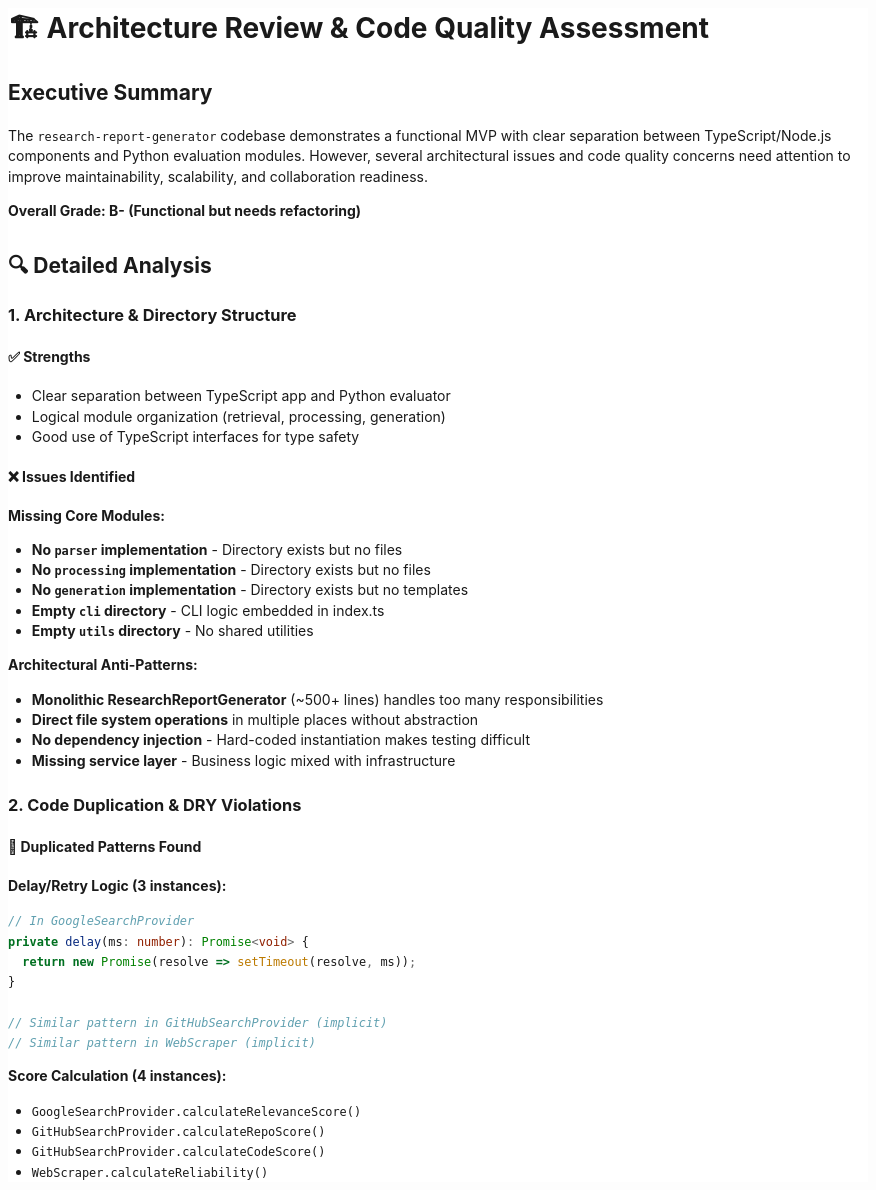# 🏗️ Architecture Review & Code Quality Assessment

## Executive Summary

The `research-report-generator` codebase demonstrates a functional MVP with clear separation between TypeScript/Node.js components and Python evaluation modules. However, several architectural issues and code quality concerns need attention to improve maintainability, scalability, and collaboration readiness.

**Overall Grade: B- (Functional but needs refactoring)**

## 🔍 Detailed Analysis

### 1. Architecture & Directory Structure

#### ✅ Strengths
- Clear separation between TypeScript app and Python evaluator
- Logical module organization (retrieval, processing, generation)
- Good use of TypeScript interfaces for type safety

#### ❌ Issues Identified

**Missing Core Modules:**
- **No `parser` implementation** - Directory exists but no files
- **No `processing` implementation** - Directory exists but no files  
- **No `generation` implementation** - Directory exists but no templates
- **Empty `cli` directory** - CLI logic embedded in index.ts
- **Empty `utils` directory** - No shared utilities

**Architectural Anti-Patterns:**
- **Monolithic ResearchReportGenerator** (~500+ lines) handles too many responsibilities
- **Direct file system operations** in multiple places without abstraction
- **No dependency injection** - Hard-coded instantiation makes testing difficult
- **Missing service layer** - Business logic mixed with infrastructure

### 2. Code Duplication & DRY Violations

#### 🔄 Duplicated Patterns Found

**Delay/Retry Logic (3 instances):**
```typescript
// In GoogleSearchProvider
private delay(ms: number): Promise<void> {
  return new Promise(resolve => setTimeout(resolve, ms));
}

// Similar pattern in GitHubSearchProvider (implicit)
// Similar pattern in WebScraper (implicit)
```

**Score Calculation (4 instances):**
- `GoogleSearchProvider.calculateRelevanceScore()`
- `GitHubSearchProvider.calculateRepoScore()`
- `GitHubSearchProvider.calculateCodeScore()`
- `WebScraper.calculateReliability()`
